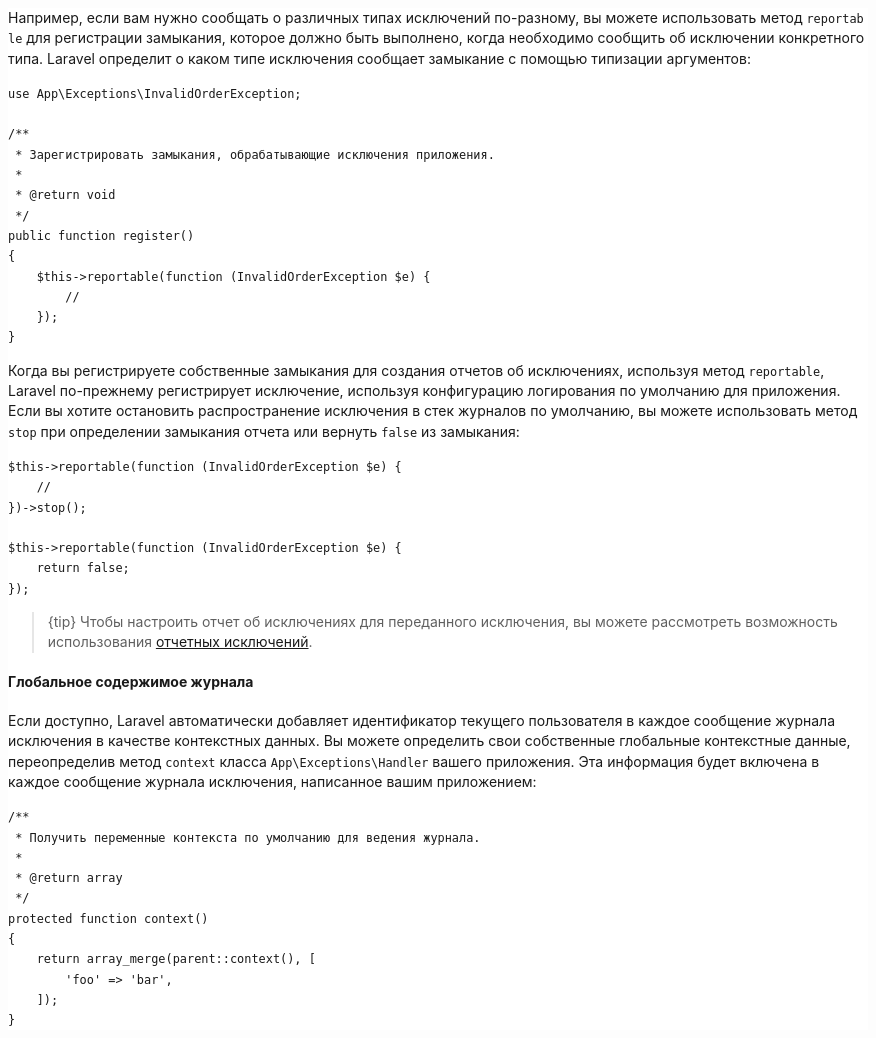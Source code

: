 Например, если вам нужно сообщать о различных типах исключений по-разному, вы можете использовать метод `reportable` для регистрации замыкания, которое должно быть выполнено, когда необходимо сообщить об исключении конкретного типа. Laravel определит о каком типе исключения сообщает замыкание с помощью типизации аргументов:

    use App\Exceptions\InvalidOrderException;

    /**
     * Зарегистрировать замыкания, обрабатывающие исключения приложения.
     *
     * @return void
     */
    public function register()
    {
        $this->reportable(function (InvalidOrderException $e) {
            //
        });
    }

Когда вы регистрируете собственные замыкания для создания отчетов об исключениях, используя метод `reportable`, Laravel по-прежнему регистрирует исключение, используя конфигурацию логирования по умолчанию для приложения. Если вы хотите остановить распространение исключения в стек журналов по умолчанию, вы можете использовать метод `stop` при определении замыкания отчета или вернуть `false` из замыкания:

    $this->reportable(function (InvalidOrderException $e) {
        //
    })->stop();

    $this->reportable(function (InvalidOrderException $e) {
        return false;
    });

> {tip} Чтобы настроить отчет об исключениях для переданного исключения, вы можете рассмотреть возможность использования [отчетных исключений](#renderable-exceptions).

<a name="global-log-context"></a>
#### Глобальное содержимое журнала

Если доступно, Laravel автоматически добавляет идентификатор текущего пользователя в каждое сообщение журнала исключения в качестве контекстных данных. Вы можете определить свои собственные глобальные контекстные данные, переопределив метод `context` класса `App\Exceptions\Handler` вашего приложения. Эта информация будет включена в каждое сообщение журнала исключения, написанное вашим приложением:

    /**
     * Получить переменные контекста по умолчанию для ведения журнала.
     *
     * @return array
     */
    protected function context()
    {
        return array_merge(parent::context(), [
            'foo' => 'bar',
        ]);
    }
